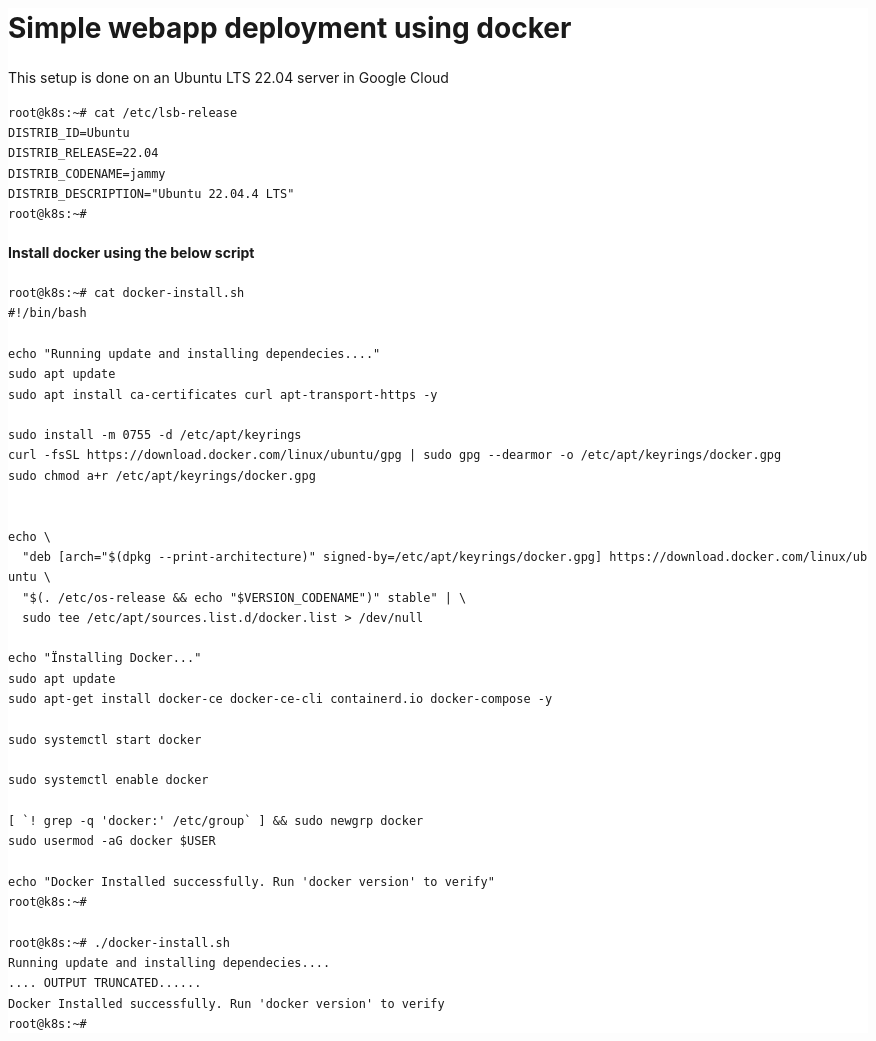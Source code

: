 # Simple webapp deployment using docker 

This setup is done on an Ubuntu LTS 22.04 server in Google Cloud 

```
root@k8s:~# cat /etc/lsb-release 
DISTRIB_ID=Ubuntu
DISTRIB_RELEASE=22.04
DISTRIB_CODENAME=jammy
DISTRIB_DESCRIPTION="Ubuntu 22.04.4 LTS"
root@k8s:~#
```

#### Install docker using the below script  
```
root@k8s:~# cat docker-install.sh 
#!/bin/bash

echo "Running update and installing dependecies...."
sudo apt update
sudo apt install ca-certificates curl apt-transport-https -y

sudo install -m 0755 -d /etc/apt/keyrings
curl -fsSL https://download.docker.com/linux/ubuntu/gpg | sudo gpg --dearmor -o /etc/apt/keyrings/docker.gpg
sudo chmod a+r /etc/apt/keyrings/docker.gpg


echo \
  "deb [arch="$(dpkg --print-architecture)" signed-by=/etc/apt/keyrings/docker.gpg] https://download.docker.com/linux/ubuntu \
  "$(. /etc/os-release && echo "$VERSION_CODENAME")" stable" | \
  sudo tee /etc/apt/sources.list.d/docker.list > /dev/null

echo "Ïnstalling Docker..."
sudo apt update
sudo apt-get install docker-ce docker-ce-cli containerd.io docker-compose -y

sudo systemctl start docker

sudo systemctl enable docker

[ `! grep -q 'docker:' /etc/group` ] && sudo newgrp docker
sudo usermod -aG docker $USER

echo "Docker Installed successfully. Run 'docker version' to verify"
root@k8s:~# 

root@k8s:~# ./docker-install.sh 
Running update and installing dependecies....
.... OUTPUT TRUNCATED......
Docker Installed successfully. Run 'docker version' to verify
root@k8s:~# 
```
